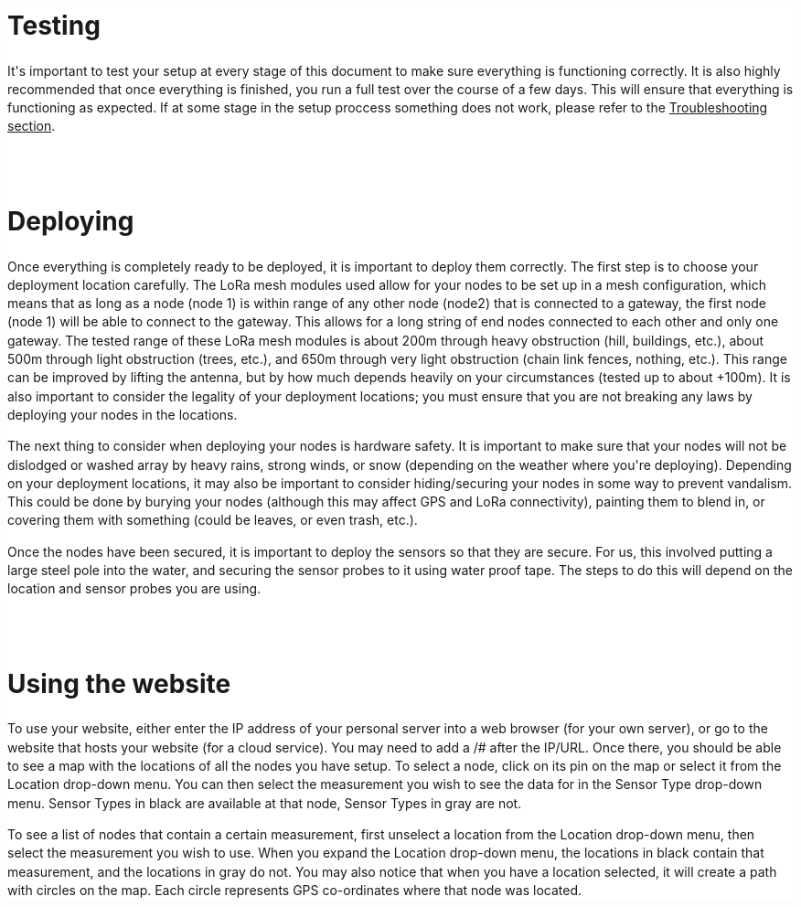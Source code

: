# Testing

It's important to test your setup at every stage of this document to make sure everything is functioning correctly. It is also highly recommended that once everything is finished, you run a full test over the course of a few days. This will ensure that everything is functioning as expected. If at some stage in the setup proccess something does not work, please refer to the [Troubleshooting section](#troubleshooting).

<br>  

# Deploying

Once everything is completely ready to be deployed, it is important to deploy them correctly. The first step is to choose your deployment location carefully. The LoRa mesh modules used allow for your nodes to be set up in a mesh configuration, which means that as long as a node (node 1) is within range of any other node (node2) that is connected to a gateway, the first node (node 1) will be able to connect to the gateway. This allows for a long string of end nodes connected to each other and only one gateway. The tested range of these LoRa mesh modules is about 200m through heavy obstruction (hill, buildings, etc.), about 500m through light obstruction (trees, etc.), and 650m through very light obstruction (chain link fences, nothing, etc.). This range can be improved by lifting the antenna, but by how much depends heavily on your circumstances (tested up to about +100m). It is also important to consider the legality of your deployment locations; you must ensure that you are not breaking any laws by deploying your nodes in the locations.

The next thing to consider when deploying your nodes is hardware safety. It is important to make sure that your nodes will not be dislodged or washed array by heavy rains, strong winds, or snow (depending on the weather where you're deploying). Depending on your deployment locations, it may also be important to consider hiding/securing your nodes in some way to prevent vandalism. This could be done by burying your nodes (although this may affect GPS and LoRa connectivity), painting them to blend in, or covering them with something (could be leaves, or even trash, etc.).

Once the nodes have been secured, it is important to deploy the sensors so that they are secure. For us, this involved putting a large steel pole into the water, and securing the sensor probes to it using water proof tape. The steps to do this will depend on the location and sensor probes you are using.

<br>  

# Using the website

To use your website, either enter the IP address of your personal server into a web browser (for your own server), or go to the website that hosts your website (for a cloud service). You may need to add a /# after the IP/URL. Once there, you should be able to see a map with the locations of all the nodes you have setup. To select a node, click on its pin on the map or select it from the Location drop-down menu. You can then select the measurement you wish to see the data for in the Sensor Type drop-down menu. Sensor Types in black are available at that node, Sensor Types in gray are not.

To see a list of nodes that contain a certain measurement, first unselect a location from the Location drop-down menu, then select the measurement you wish to use. When you expand the Location drop-down menu, the locations in black contain that measurement, and the locations in gray do not.   You may also notice that when you have a location selected, it will create a path with circles on the map. Each circle represents GPS co-ordinates where that node was located.
